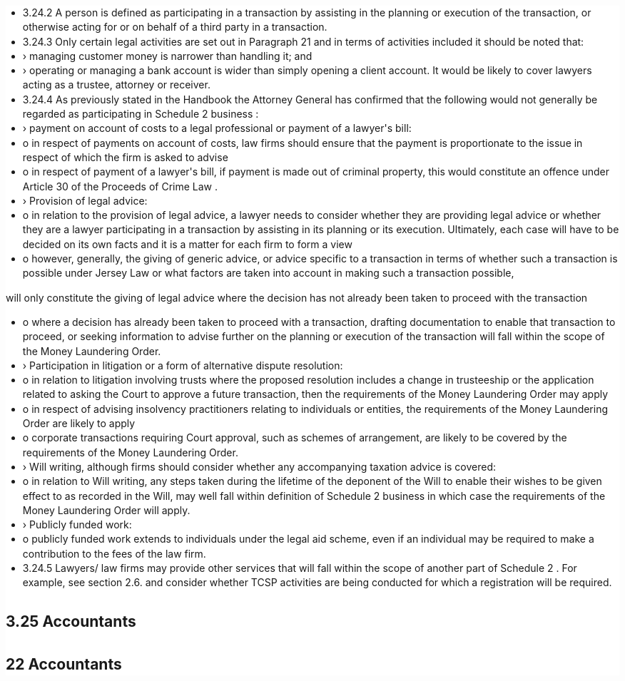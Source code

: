 - 3.24.2 A person is defined as participating in a transaction by assisting in the planning or execution of the transaction, or otherwise acting for or on behalf of a third party in a transaction.
- 3.24.3 Only certain legal activities are set out in Paragraph 21 and in terms of activities included it should be noted that:
- › managing customer money is narrower than handling it; and
- › operating or managing a bank account is wider than simply opening a client account. It would be likely to cover lawyers acting as a trustee, attorney or receiver.
- 3.24.4 As previously stated in the Handbook the Attorney General has confirmed that the following would not generally be regarded as participating in Schedule 2 business :
- › payment on account of costs to a legal professional or payment of a lawyer's bill:
- o in respect of payments on account of costs, law firms should ensure that the payment is proportionate to the issue in respect of which the firm is asked to advise
- o in respect of payment of a lawyer's bill, if payment is made out of criminal property, this would constitute an offence under Article 30 of the Proceeds of Crime Law .
- › Provision of legal advice:
- o in relation to the provision of legal advice, a lawyer needs to consider whether they are providing legal advice or whether they are a lawyer participating in a transaction by assisting in its planning or its execution. Ultimately, each case will have to be decided on its own facts and it is a matter for each firm to form a view
- o however, generally, the giving of generic advice, or advice specific to a transaction in terms of whether such a transaction is possible under Jersey Law or what factors are taken into account in making such a transaction possible,

will only constitute the giving of legal advice where the decision has not already been taken to proceed with the transaction

- o where a decision has already been taken to proceed with a transaction, drafting documentation to enable that transaction to proceed, or seeking information to advise further on the planning or execution of the transaction will fall within the scope of the Money Laundering Order.
- › Participation in litigation or a form of alternative dispute resolution:
- o in relation to litigation involving trusts where the proposed resolution includes a change in trusteeship or the application related to asking the Court to approve a future transaction, then the requirements of the Money Laundering Order may apply
- o in respect of advising insolvency practitioners relating to individuals or entities, the requirements of the Money Laundering Order are likely to apply
- o corporate transactions requiring Court approval, such as schemes of arrangement, are likely to be covered by the requirements of the Money Laundering Order.
- › Will writing, although firms should consider whether any accompanying taxation advice is covered:
- o in relation to Will writing, any steps taken during the lifetime of the deponent of the Will to enable their wishes to be given effect to as recorded in the Will, may well fall within definition of Schedule 2 business in which case the requirements of the Money Laundering Order will apply.
- › Publicly funded work:
- o publicly funded work extends to individuals under the legal aid scheme, even if an individual may be required to make a contribution to the fees of the law firm.
- 3.24.5 Lawyers/ law firms may provide other services that will fall within the scope of another part of Schedule 2 . For example, see section 2.6. and consider whether TCSP activities are being conducted for which a registration will be required.

## 3.25 Accountants

## 22 Accountants
